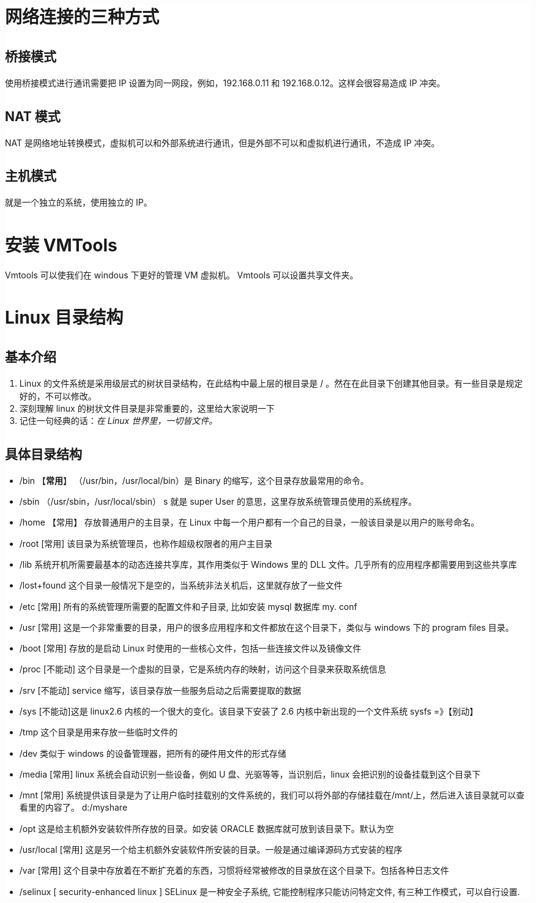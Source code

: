 # 网络连接的三种方式
## 桥接模式
使用桥接模式进行通讯需要把 IP 设置为同一网段，例如，192.168.0.11 和 192.168.0.12。这样会很容易造成 IP 冲突。
## NAT 模式
NAT 是网络地址转换模式，虚拟机可以和外部系统进行通讯，但是外部不可以和虚拟机进行通讯，不造成 IP 冲突。

## 主机模式
就是一个独立的系统，使用独立的 IP。

# 安装 VMTools 
Vmtools 可以使我们在 windous 下更好的管理 VM 虚拟机。
Vmtools 可以设置共享文件夹。

# Linux 目录结构
## 基本介绍
1. Linux 的文件系统是采用级层式的树状目录结构，在此结构中最上层的根目录是 / 。然在在此目录下创建其他目录。有一些目录是规定好的，不可以修改。
2. 深刻理解 linux 的树状文件目录是非常重要的，这里给大家说明一下
3. 记住一句经典的话：*在 Linux 世界里，一切皆文件。*


## 具体目录结构 
- /bin 【**常用**】 （/usr/bin，/usr/local/bin）是 Binary 的缩写，这个目录存放最常用的命令。

- /sbin （/usr/sbin，/usr/local/sbin） s 就是 super User 的意思，这里存放系统管理员使用的系统程序。

- /home 【常用】 存放普通用户的主目录，在 Linux 中每一个用户都有一个自己的目录，一般该目录是以用户的账号命名。

- /root [常用] 该目录为系统管理员，也称作超级权限者的用户主目录

- /lib 系统开机所需要最基本的动态连接共享库，其作用类似于 Windows 里的 DLL 文件。几乎所有的应用程序都需要用到这些共享库

- /lost+found 这个目录一般情况下是空的，当系统非法关机后，这里就存放了一些文件

- /etc [常用] 所有的系统管理所需要的配置文件和子目录, 比如安装 mysql 数据库 my. conf

- /usr [常用] 这是一个非常重要的目录，用户的很多应用程序和文件都放在这个目录下，类似与 windows 下的 program files 目录。
- /boot [常用] 存放的是启动 Linux 时使用的一些核心文件，包括一些连接文件以及镜像文件
- /proc [不能动] 这个目录是一个虚拟的目录，它是系统内存的映射，访问这个目录来获取系统信息
- /srv [不能动] service 缩写，该目录存放一些服务启动之后需要提取的数据
- /sys [不能动]这是 linux2.6 内核的一个很大的变化。该目录下安装了 2.6 内核中新出现的一个文件系统 sysfs =》【别动】
- /tmp 这个目录是用来存放一些临时文件的
- /dev 类似于 windows 的设备管理器，把所有的硬件用文件的形式存储
- /media [常用] linux 系统会自动识别一些设备，例如 U 盘、光驱等等，当识别后，linux 会把识别的设备挂载到这个目录下
-  /mnt [常用] 系统提供该目录是为了让用户临时挂载别的文件系统的，我们可以将外部的存储挂载在/mnt/上，然后进入该目录就可以查看里的内容了。 d:/myshare
- /opt 这是给主机额外安装软件所存放的目录。如安装 ORACLE 数据库就可放到该目录下。默认为空
- /usr/local [常用] 这是另一个给主机额外安装软件所安装的目录。一般是通过编译源码方式安装的程序
- /var [常用] 这个目录中存放着在不断扩充着的东西，习惯将经常被修改的目录放在这个目录下。包括各种日志文件
- /selinux [ security-enhanced linux ] SELinux 是一种安全子系统, 它能控制程序只能访问特定文件, 有三种工作模式，可以自行设置.
